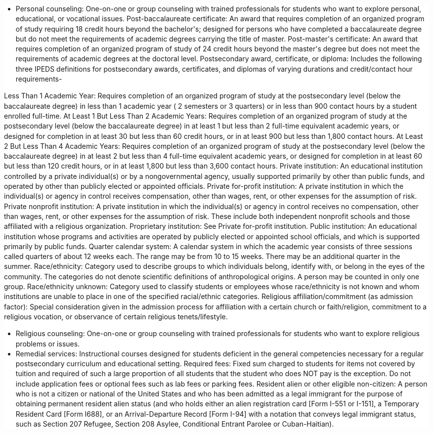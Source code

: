 * Personal counseling: One-on-one or group counseling with trained professionals for students who want to explore personal, educational, or vocational issues.
Post-baccalaureate certificate: An award that requires completion of an organized program of study requiring 18 credit hours beyond the bachelor's; designed for persons who have completed a baccalaureate degree but do not meet the requirements of academic degrees carrying the title of master.
Post-master's certificate: An award that requires completion of an organized program of study of 24 credit hours beyond the master's degree but does not meet the requirements of academic degrees at the doctoral level.
Postsecondary award, certificate, or diploma: Includes the following three IPEDS definitions for postsecondary awards, certificates, and diplomas of varying durations and credit/contact hour requirements-

Less Than 1 Academic Year: Requires completion of an organized program of study at the postsecondary level (below the baccalaureate degree) in less than 1 academic year ( 2 semesters or 3 quarters) or in less than 900 contact hours by a student enrolled full-time.
At Least 1 But Less Than 2 Academic Years: Requires completion of an organized program of study at the postsecondary level (below the baccalaureate degree) in at least 1 but less than 2 full-time equivalent academic years, or designed for completion in at least 30 but less than 60 credit hours, or in at least 900 but less than 1,800 contact hours.
At Least 2 But Less Than 4 Academic Years: Requires completion of an organized program of study at the postsecondary level (below the baccalaureate degree) in at least 2 but less than 4 full-time equivalent academic years, or designed for completion in at least 60 but less than 120 credit hours, or in at least 1,800 but less than 3,600 contact hours.
Private institution: An educational institution controlled by a private individual(s) or by a nongovernmental agency, usually supported primarily by other than public funds, and operated by other than publicly elected or appointed officials.
Private for-profit institution: A private institution in which the individual(s) or agency in control receives compensation, other than wages, rent, or other expenses for the assumption of risk.
Private nonprofit institution: A private institution in which the individual(s) or agency in control receives no compensation, other than wages, rent, or other expenses for the assumption of risk. These include both independent nonprofit schools and those affiliated with a religious organization.
Proprietary institution: See Private for-profit institution.
Public institution: An educational institution whose programs and activities are operated by publicly elected or appointed school officials, and which is supported primarily by public funds.
Quarter calendar system: A calendar system in which the academic year consists of three sessions called quarters of about 12 weeks each. The range may be from 10 to 15 weeks. There may be an additional quarter in the summer.
Race/ethnicity: Category used to describe groups to which individuals belong, identify with, or belong in the eyes of the community. The categories do not denote scientific definitions of anthropological origins. A person may be counted in only one group.
Race/ethnicity unknown: Category used to classify students or employees whose race/ethnicity is not known and whom institutions are unable to place in one of the specified racial/ethnic categories.
Religious affiliation/commitment (as admission factor): Special consideration given in the admission process for affiliation with a certain church or faith/religion, commitment to a religious vocation, or observance of certain religious tenets/lifestyle.

* Religious counseling: One-on-one or group counseling with trained professionals for students who want to explore religious problems or issues.
* Remedial services: Instructional courses designed for students deficient in the general competencies necessary for a regular postsecondary curriculum and educational setting.
Required fees: Fixed sum charged to students for items not covered by tuition and required of such a large proportion of all students that the student who does NOT pay is the exception. Do not include application fees or optional fees such as lab fees or parking fees.
Resident alien or other eligible non-citizen: A person who is not a citizen or national of the United States and who has been admitted as a legal immigrant for the purpose of obtaining permanent resident alien status (and who holds either an alien registration card [Form I-551 or I-151], a Temporary Resident Card [Form I688], or an Arrival-Departure Record [Form I-94] with a notation that conveys legal immigrant status, such as Section 207 Refugee, Section 208 Asylee, Conditional Entrant Parolee or Cuban-Haitian).


[^0]:    * Community service program: Referral center for students wishing to perform volunteer work in the community or participate in volunteer activities coordinated by academic departments.
[^0]:    * Learning center: Center offering assistance through tutors, workshops, computer programs, or audiovisual equipment in reading, writing, math, and skills such as taking notes, managing time, taking tests.